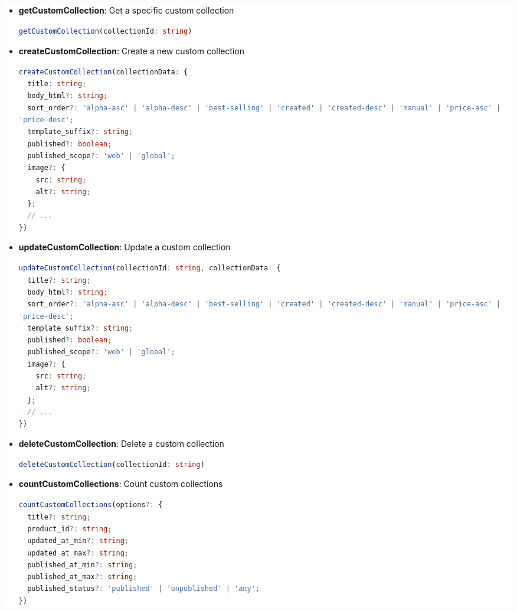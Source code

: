 - **getCustomCollection**: Get a specific custom collection
  ```typescript
  getCustomCollection(collectionId: string)
  ```

- **createCustomCollection**: Create a new custom collection
  ```typescript
  createCustomCollection(collectionData: {
    title: string;
    body_html?: string;
    sort_order?: 'alpha-asc' | 'alpha-desc' | 'best-selling' | 'created' | 'created-desc' | 'manual' | 'price-asc' | 'price-desc';
    template_suffix?: string;
    published?: boolean;
    published_scope?: 'web' | 'global';
    image?: {
      src: string;
      alt?: string;
    };
    // ...
  })
  ```

- **updateCustomCollection**: Update a custom collection
  ```typescript
  updateCustomCollection(collectionId: string, collectionData: {
    title?: string;
    body_html?: string;
    sort_order?: 'alpha-asc' | 'alpha-desc' | 'best-selling' | 'created' | 'created-desc' | 'manual' | 'price-asc' | 'price-desc';
    template_suffix?: string;
    published?: boolean;
    published_scope?: 'web' | 'global';
    image?: {
      src: string;
      alt?: string;
    };
    // ...
  })
  ```

- **deleteCustomCollection**: Delete a custom collection
  ```typescript
  deleteCustomCollection(collectionId: string)
  ```

- **countCustomCollections**: Count custom collections
  ```typescript
  countCustomCollections(options?: {
    title?: string;
    product_id?: string;
    updated_at_min?: string;
    updated_at_max?: string;
    published_at_min?: string;
    published_at_max?: string;
    published_status?: 'published' | 'unpublished' | 'any';
  })
  ```
